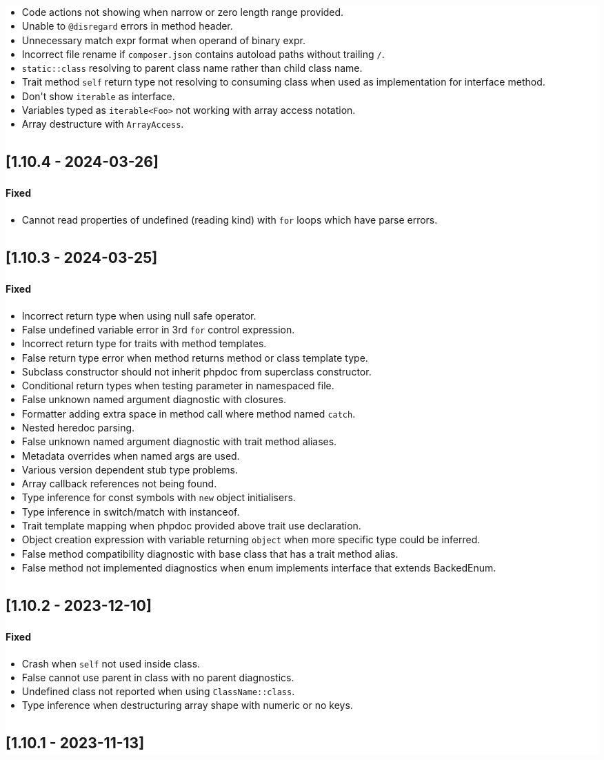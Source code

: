 - Code actions not showing when narrow or zero length range provided.
- Unable to `@disregard` errors in method header.
- Unnecessary match expr format when operand of binary expr.
- Incorrect file rename if `composer.json` contains autoload paths without trailing `/`.
- `static::class` resolving to parent class name rather than child class name.
- Trait method `self` return type not resolving to consuming class when used as implementation for interface method.
- Don't show `iterable` as interface.
- Variables typed as `iterable<Foo>` not working with array access notation.
- Array destructure with `ArrayAccess`.

## [1.10.4 - 2024-03-26]

#### Fixed
- Cannot read properties of undefined (reading kind) with `for` loops which have parse errors.

## [1.10.3 - 2024-03-25]

#### Fixed
- Incorrect return type when using null safe operator.
- False undefined variable error in 3rd `for` control expression.
- Incorrect return type for traits with method templates.
- False return type error when method returns method or class template type.
- Subclass constructor should not inherit phpdoc from superclass constructor.
- Conditional return types when testing parameter in namespaced file. 
- False unknown named argument diagnostic with closures.
- Formatter adding extra space in method call where method named `catch`.
- Nested heredoc parsing.
- False unknown named argument diagnostic with trait method aliases.
- Metadata overrides when named args are used.
- Various version dependent stub type problems.
- Array callback references not being found.
- Type inference for const symbols with `new` object initialisers.
- Type inference in switch/match with instanceof.
- Trait template mapping when phpdoc provided above trait use declaration.
- Object creation expression with variable returning `object` when more specific type could be inferred.
- False method compatibility diagnostic with base class that has a trait method alias. 
- False method not implemented diagnostics when enum implements interface that extends BackedEnum.

## [1.10.2 - 2023-12-10]

#### Fixed
- Crash when `self` not used inside class.
- False cannot use parent in class with no parent diagnostics. 
- Undefined class not reported when using `ClassName::class`.
- Type inference when destructuring array shape with numeric or no keys.

## [1.10.1 - 2023-11-13]
